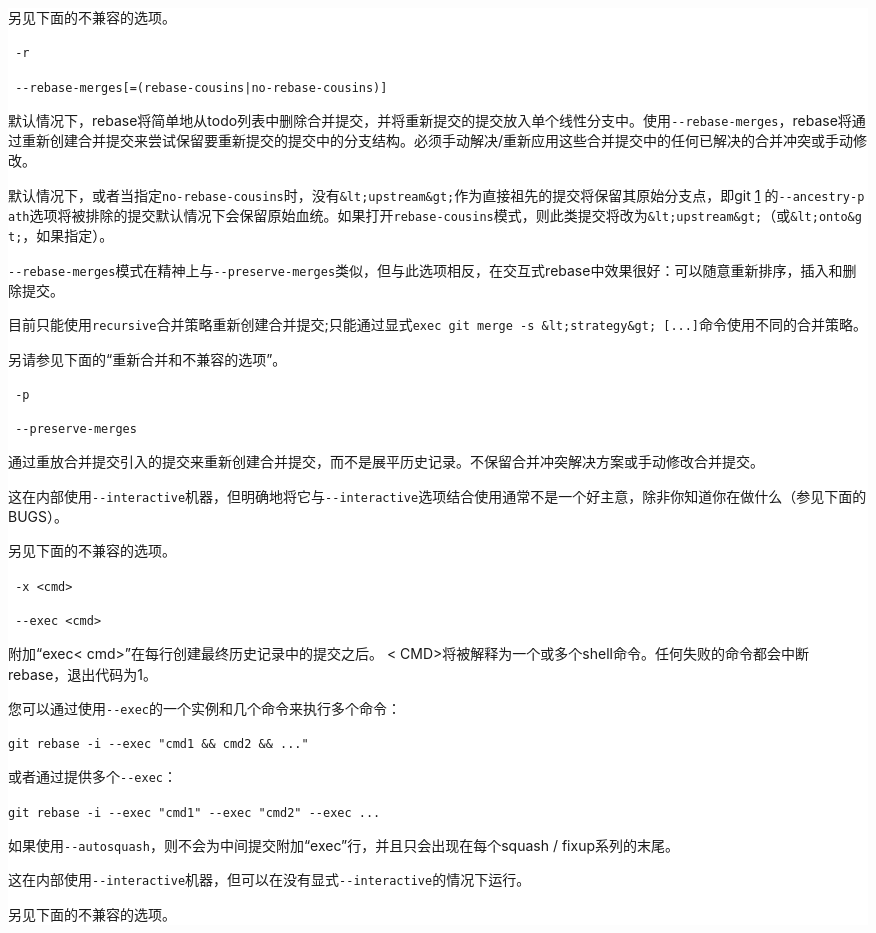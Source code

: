 另见下面的不兼容的选项。

```
 -r 
```

```
 --rebase-merges[=(rebase-cousins|no-rebase-cousins)] 
```

默认情况下，rebase将简单地从todo列表中删除合并提交，并将重新提交的提交放入单个线性分支中。使用`--rebase-merges`，rebase将通过重新创建合并提交来尝试保留要重新提交的提交中的分支结构。必须手动解决/重新应用这些合并提交中的任何已解决的合并冲突或手动修改。

默认情况下，或者当指定`no-rebase-cousins`时，没有`&lt;upstream&gt;`作为直接祖先的提交将保留其原始分支点，即git [1](git-log) 的`--ancestry-path`选项将被排除的提交默认情况下会保留原始血统。如果打开`rebase-cousins`模式，则此类提交将改为`&lt;upstream&gt;`（或`&lt;onto&gt;`，如果指定）。

`--rebase-merges`模式在精神上与`--preserve-merges`类似，但与此选项相反，在交互式rebase中效果很好：可以随意重新排序，插入和删除提交。

目前只能使用`recursive`合并策略重新创建合并提交;只能通过显式`exec git merge -s &lt;strategy&gt; [...]`命令使用不同的合并策略。

另请参见下面的“重新合并和不兼容的选项”。

```
 -p 
```

```
 --preserve-merges 
```

通过重放合并提交引入的提交来重新创建合并提交，而不是展平历史记录。不保留合并冲突解决方案或手动修改合并提交。

这在内部使用`--interactive`机器，但明确地将它与`--interactive`选项结合使用通常不是一个好主意，除非你知道你在做什么（参见下面的BUGS）。

另见下面的不兼容的选项。

```
 -x <cmd> 
```

```
 --exec <cmd> 
```

附加“exec&lt; cmd&gt;”在每行创建最终历史记录中的提交之后。 &lt; CMD&gt;将被解释为一个或多个shell命令。任何失败的命令都会中断rebase，退出代码为1。

您可以通过使用`--exec`的一个实例和几个命令来执行多个命令：

```
git rebase -i --exec "cmd1 && cmd2 && ..."
```

或者通过提供多个`--exec`：

```
git rebase -i --exec "cmd1" --exec "cmd2" --exec ...
```

如果使用`--autosquash`，则不会为中间提交附加“exec”行，并且只会出现在每个squash / fixup系列的末尾。

这在内部使用`--interactive`机器，但可以在没有显式`--interactive`的情况下运行。

另见下面的不兼容的选项。
